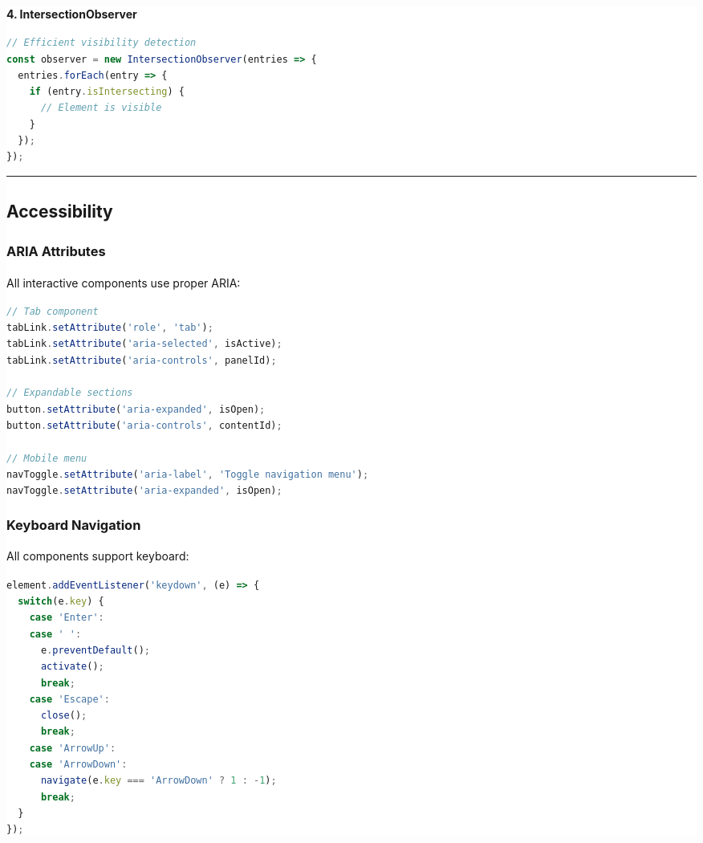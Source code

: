 **4. IntersectionObserver**
```javascript
// Efficient visibility detection
const observer = new IntersectionObserver(entries => {
  entries.forEach(entry => {
    if (entry.isIntersecting) {
      // Element is visible
    }
  });
});
```

---

## Accessibility

### ARIA Attributes

All interactive components use proper ARIA:

```javascript
// Tab component
tabLink.setAttribute('role', 'tab');
tabLink.setAttribute('aria-selected', isActive);
tabLink.setAttribute('aria-controls', panelId);

// Expandable sections
button.setAttribute('aria-expanded', isOpen);
button.setAttribute('aria-controls', contentId);

// Mobile menu
navToggle.setAttribute('aria-label', 'Toggle navigation menu');
navToggle.setAttribute('aria-expanded', isOpen);
```

### Keyboard Navigation

All components support keyboard:

```javascript
element.addEventListener('keydown', (e) => {
  switch(e.key) {
    case 'Enter':
    case ' ':
      e.preventDefault();
      activate();
      break;
    case 'Escape':
      close();
      break;
    case 'ArrowUp':
    case 'ArrowDown':
      navigate(e.key === 'ArrowDown' ? 1 : -1);
      break;
  }
});
```
